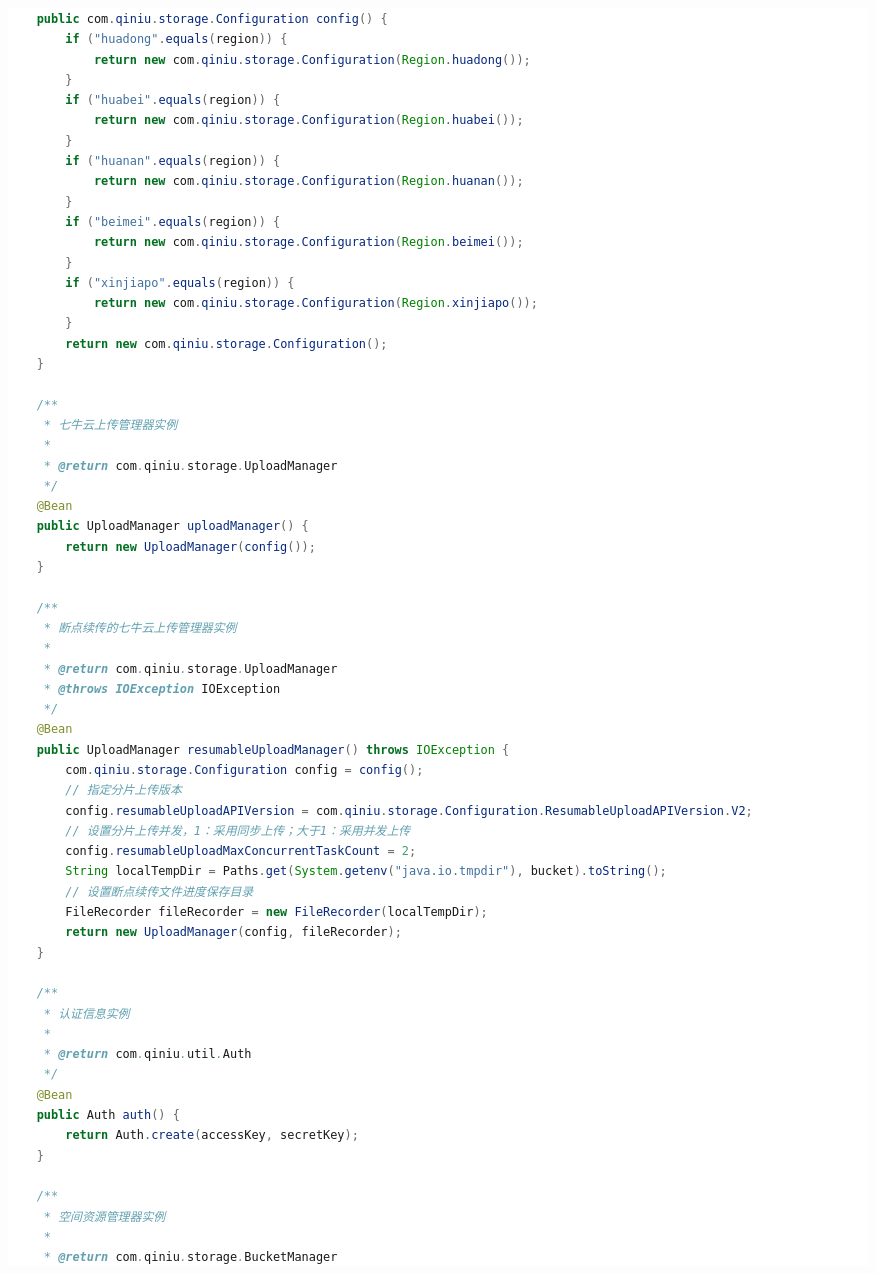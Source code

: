```java
    public com.qiniu.storage.Configuration config() {
        if ("huadong".equals(region)) {
            return new com.qiniu.storage.Configuration(Region.huadong());
        }
        if ("huabei".equals(region)) {
            return new com.qiniu.storage.Configuration(Region.huabei());
        }
        if ("huanan".equals(region)) {
            return new com.qiniu.storage.Configuration(Region.huanan());
        }
        if ("beimei".equals(region)) {
            return new com.qiniu.storage.Configuration(Region.beimei());
        }
        if ("xinjiapo".equals(region)) {
            return new com.qiniu.storage.Configuration(Region.xinjiapo());
        }
        return new com.qiniu.storage.Configuration();
    }

    /**
     * 七牛云上传管理器实例
     *
     * @return com.qiniu.storage.UploadManager
     */
    @Bean
    public UploadManager uploadManager() {
        return new UploadManager(config());
    }

    /**
     * 断点续传的七牛云上传管理器实例
     *
     * @return com.qiniu.storage.UploadManager
     * @throws IOException IOException
     */
    @Bean
    public UploadManager resumableUploadManager() throws IOException {
        com.qiniu.storage.Configuration config = config();
        // 指定分片上传版本
        config.resumableUploadAPIVersion = com.qiniu.storage.Configuration.ResumableUploadAPIVersion.V2;
        // 设置分片上传并发，1：采用同步上传；大于1：采用并发上传
        config.resumableUploadMaxConcurrentTaskCount = 2;
        String localTempDir = Paths.get(System.getenv("java.io.tmpdir"), bucket).toString();
        // 设置断点续传文件进度保存目录
        FileRecorder fileRecorder = new FileRecorder(localTempDir);
        return new UploadManager(config, fileRecorder);
    }

    /**
     * 认证信息实例
     *
     * @return com.qiniu.util.Auth
     */
    @Bean
    public Auth auth() {
        return Auth.create(accessKey, secretKey);
    }

    /**
     * 空间资源管理器实例
     *
     * @return com.qiniu.storage.BucketManager
```